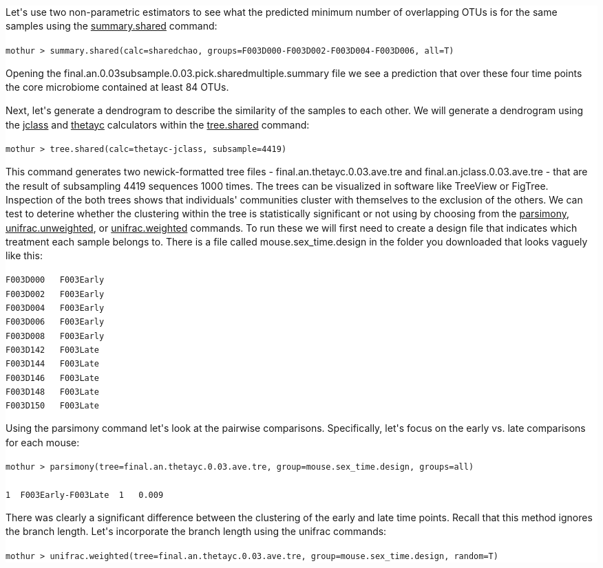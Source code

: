 Let's use two non-parametric estimators to see what the predicted
minimum number of overlapping OTUs is for the same samples using the
[summary.shared](summary.shared) command:

    mothur > summary.shared(calc=sharedchao, groups=F003D000-F003D002-F003D004-F003D006, all=T)

Opening the final.an.0.03subsample.0.03.pick.sharedmultiple.summary file
we see a prediction that over these four time points the core microbiome
contained at least 84 OTUs.

Next, let's generate a dendrogram to describe the similarity of the
samples to each other. We will generate a dendrogram using the
[jclass](jclass) and [thetayc](thetayc)
calculators within the [tree.shared](tree.shared) command:

    mothur > tree.shared(calc=thetayc-jclass, subsample=4419)

This command generates two newick-formatted tree files -
final.an.thetayc.0.03.ave.tre and final.an.jclass.0.03.ave.tre - that
are the result of subsampling 4419 sequences 1000 times. The trees can
be visualized in software like TreeView or FigTree. Inspection of the
both trees shows that individuals' communities cluster with themselves
to the exclusion of the others. We can test to deterine whether the
clustering within the tree is statistically significant or not using by
choosing from the [parsimony](parsimony),
[unifrac.unweighted](unifrac.unweighted), or
[unifrac.weighted](unifrac.weighted) commands. To run these
we will first need to create a design file that indicates which
treatment each sample belongs to. There is a file called
mouse.sex\_time.design in the folder you downloaded that looks vaguely
like this:

    F003D000   F003Early
    F003D002   F003Early
    F003D004   F003Early
    F003D006   F003Early
    F003D008   F003Early
    F003D142   F003Late
    F003D144   F003Late
    F003D146   F003Late
    F003D148   F003Late
    F003D150   F003Late

Using the parsimony command let's look at the pairwise comparisons.
Specifically, let's focus on the early vs. late comparisons for each
mouse:

    mothur > parsimony(tree=final.an.thetayc.0.03.ave.tre, group=mouse.sex_time.design, groups=all)

    1  F003Early-F003Late  1   0.009

There was clearly a significant difference between the clustering of the
early and late time points. Recall that this method ignores the branch
length. Let's incorporate the branch length using the unifrac commands:

    mothur > unifrac.weighted(tree=final.an.thetayc.0.03.ave.tre, group=mouse.sex_time.design, random=T)
